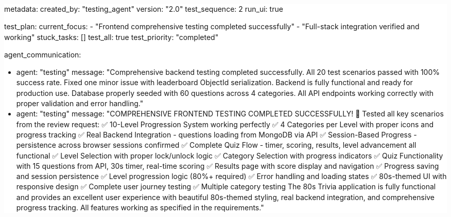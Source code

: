 metadata:
  created_by: "testing_agent"
  version: "2.0"
  test_sequence: 2
  run_ui: true

test_plan:
  current_focus:
    - "Frontend comprehensive testing completed successfully"
    - "Full-stack integration verified and working"
  stuck_tasks: []
  test_all: true
  test_priority: "completed"

agent_communication:
  - agent: "testing"
    message: "Comprehensive backend testing completed successfully. All 20 test scenarios passed with 100% success rate. Fixed one minor issue with leaderboard ObjectId serialization. Backend is fully functional and ready for production use. Database properly seeded with 60 questions across 4 categories. All API endpoints working correctly with proper validation and error handling."
  - agent: "testing"
    message: "COMPREHENSIVE FRONTEND TESTING COMPLETED SUCCESSFULLY! 🎉 Tested all key scenarios from the review request: ✅ 10-Level Progression System working perfectly ✅ 4 Categories per Level with proper icons and progress tracking ✅ Real Backend Integration - questions loading from MongoDB via API ✅ Session-Based Progress - persistence across browser sessions confirmed ✅ Complete Quiz Flow - timer, scoring, results, level advancement all functional ✅ Level Selection with proper lock/unlock logic ✅ Category Selection with progress indicators ✅ Quiz Functionality with 15 questions from API, 30s timer, real-time scoring ✅ Results page with score display and navigation ✅ Progress saving and session persistence ✅ Level progression logic (80%+ required) ✅ Error handling and loading states ✅ 80s-themed UI with responsive design ✅ Complete user journey testing ✅ Multiple category testing The 80s Trivia application is fully functional and provides an excellent user experience with beautiful 80s-themed styling, real backend integration, and comprehensive progress tracking. All features working as specified in the requirements."